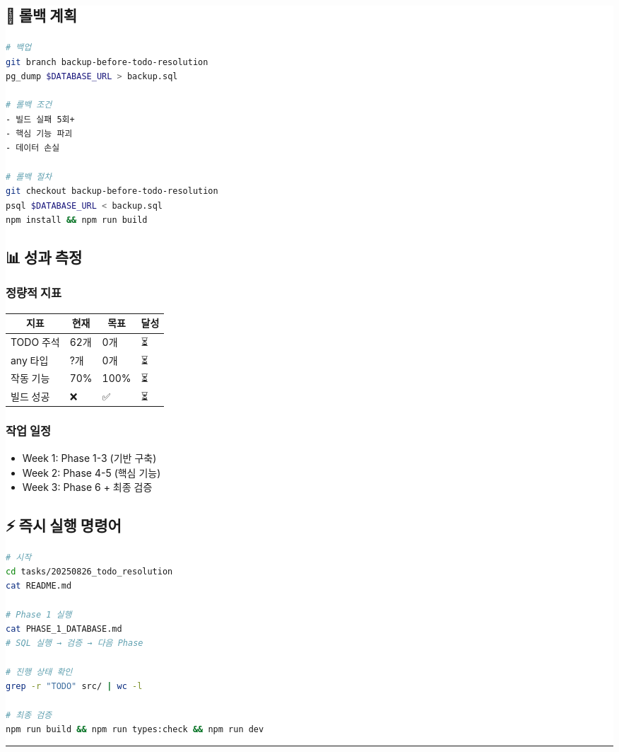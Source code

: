 ## 🔄 롤백 계획
```bash
# 백업
git branch backup-before-todo-resolution
pg_dump $DATABASE_URL > backup.sql

# 롤백 조건
- 빌드 실패 5회+
- 핵심 기능 파괴
- 데이터 손실

# 롤백 절차
git checkout backup-before-todo-resolution
psql $DATABASE_URL < backup.sql
npm install && npm run build
```

## 📊 성과 측정

### 정량적 지표
| 지표 | 현재 | 목표 | 달성 |
|------|------|------|------|
| TODO 주석 | 62개 | 0개 | ⏳ |
| any 타입 | ?개 | 0개 | ⏳ |
| 작동 기능 | 70% | 100% | ⏳ |
| 빌드 성공 | ❌ | ✅ | ⏳ |

### 작업 일정
- Week 1: Phase 1-3 (기반 구축)
- Week 2: Phase 4-5 (핵심 기능)
- Week 3: Phase 6 + 최종 검증

## ⚡ 즉시 실행 명령어
```bash
# 시작
cd tasks/20250826_todo_resolution
cat README.md

# Phase 1 실행
cat PHASE_1_DATABASE.md
# SQL 실행 → 검증 → 다음 Phase

# 진행 상태 확인
grep -r "TODO" src/ | wc -l

# 최종 검증
npm run build && npm run types:check && npm run dev
```

---